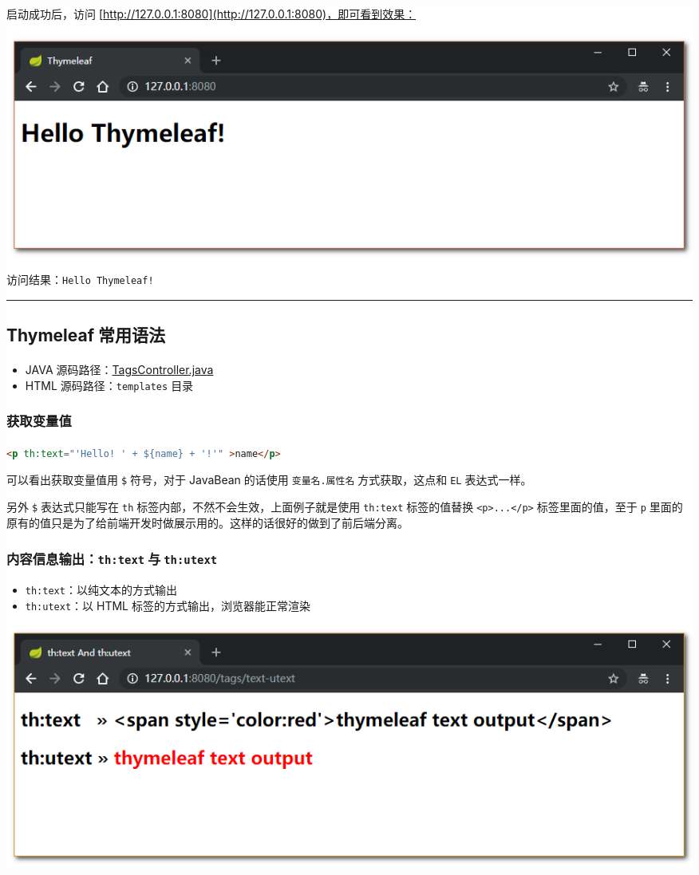 启动成功后，访问 [http://127.0.0.1:8080](http://127.0.0.1:8080)，即可看到效果：

![Hello Thymeleaf](./screenshot/hello-thymeleaf.png)

访问结果：`Hello Thymeleaf!`

---

## Thymeleaf 常用语法

- JAVA 源码路径：[TagsController.java](./src/main/java/io/github/y0ngb1n/boot/thymeleaf/controller/TagsController.java)
- HTML 源码路径：`templates` 目录

### 获取变量值

```html
<p th:text="'Hello! ' + ${name} + '!'" >name</p>
```

可以看出获取变量值用 `$` 符号，对于 JavaBean 的话使用 `变量名.属性名` 方式获取，这点和 `EL` 表达式一样。

另外 `$` 表达式只能写在 `th` 标签内部，不然不会生效，上面例子就是使用 `th:text` 标签的值替换 `<p>...</p>` 标签里面的值，至于 `p` 里面的原有的值只是为了给前端开发时做展示用的。这样的话很好的做到了前后端分离。

### 内容信息输出：`th:text` 与 `th:utext`

- `th:text`：以纯文本的方式输出
- `th:utext`：以 HTML 标签的方式输出，浏览器能正常渲染

![`th:text` 与 `th:utext`](./screenshot/text-utext.png)
